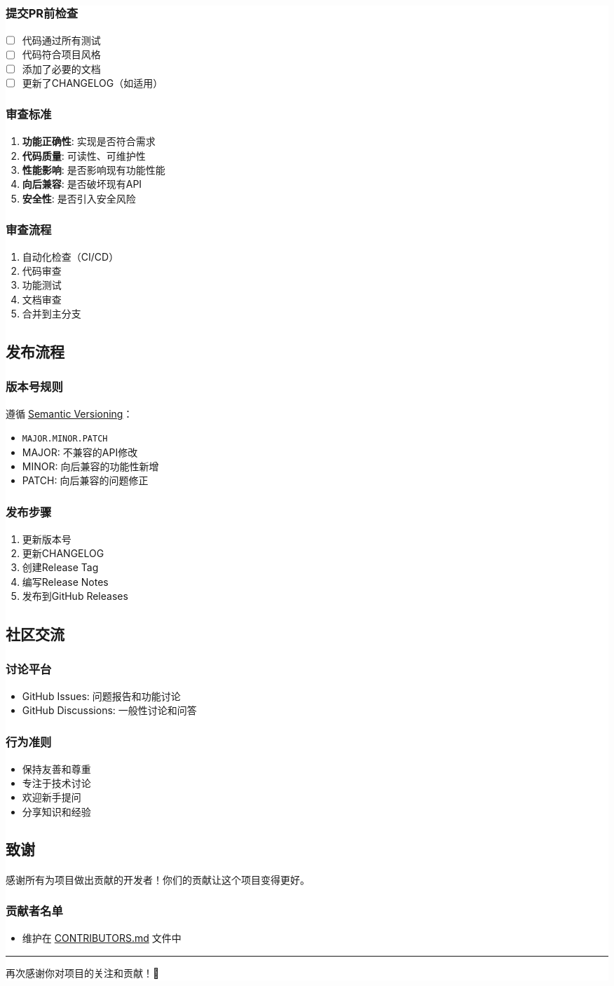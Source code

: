 ### 提交PR前检查
- [ ] 代码通过所有测试
- [ ] 代码符合项目风格
- [ ] 添加了必要的文档
- [ ] 更新了CHANGELOG（如适用）

### 审查标准
1. **功能正确性**: 实现是否符合需求
2. **代码质量**: 可读性、可维护性
3. **性能影响**: 是否影响现有功能性能
4. **向后兼容**: 是否破坏现有API
5. **安全性**: 是否引入安全风险

### 审查流程
1. 自动化检查（CI/CD）
2. 代码审查
3. 功能测试
4. 文档审查
5. 合并到主分支

## 发布流程

### 版本号规则
遵循 [Semantic Versioning](https://semver.org/)：
- `MAJOR.MINOR.PATCH`
- MAJOR: 不兼容的API修改
- MINOR: 向后兼容的功能性新增
- PATCH: 向后兼容的问题修正

### 发布步骤
1. 更新版本号
2. 更新CHANGELOG
3. 创建Release Tag
4. 编写Release Notes
5. 发布到GitHub Releases

## 社区交流

### 讨论平台
- GitHub Issues: 问题报告和功能讨论
- GitHub Discussions: 一般性讨论和问答

### 行为准则
- 保持友善和尊重
- 专注于技术讨论
- 欢迎新手提问
- 分享知识和经验

## 致谢

感谢所有为项目做出贡献的开发者！你们的贡献让这个项目变得更好。

### 贡献者名单
- 维护在 [CONTRIBUTORS.md](CONTRIBUTORS.md) 文件中

---

再次感谢你对项目的关注和贡献！🎉
